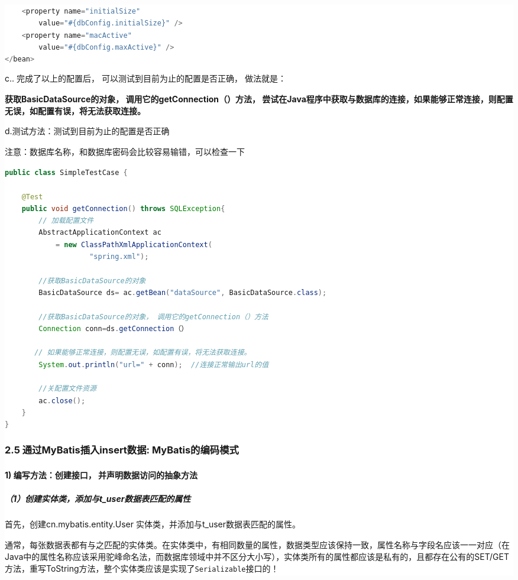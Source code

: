 ```java
	<property name="initialSize"
		value="#{dbConfig.initialSize}" />
	<property name="macActive"
		value="#{dbConfig.maxActive}" />
</bean>
```



c.. 完成了以上的配置后， 可以测试到目前为止的配置是否正确， 做法就是：

 **获取BasicDataSource的对象， 调用它的getConnection（）方法， 尝试在Java程序中获取与数据库的连接，如果能够正常连接，则配置无误，如配置有误，将无法获取连接。**

d.测试方法：测试到目前为止的配置是否正确

注意：数据库名称，和数据库密码会比较容易输错，可以检查一下

```java
public class SimpleTestCase {

	@Test
	public void getConnection() throws SQLException{
        // 加载配置文件
		AbstractApplicationContext ac
			= new ClassPathXmlApplicationContext(
					"spring.xml");
        
        //获取BasicDataSource的对象
		BasicDataSource ds= ac.getBean("dataSource", BasicDataSource.class);	
        
        //获取BasicDataSource的对象， 调用它的getConnection（）方法
		Connection conn=ds.getConnection（）
            
       // 如果能够正常连接，则配置无误，如配置有误，将无法获取连接。    
		System.out.println("url=" + conn);  //连接正常输出url的值
        
        //关配置文件资源
		ac.close();
	}	
}
```



### 2.5 通过MyBatis插入insert数据: MyBatis的编码模式

####  

#### 1) 编写方法：创建接口， 并声明数据访问的抽象方法

##### （1）创建实体类，添加与t_user数据表匹配的属性

首先，创建cn.mybatis.entity.User 实体类，并添加与t_user数据表匹配的属性。

通常，每张数据表都有与之匹配的实体类。在实体类中，有相同数量的属性，数据类型应该保持一致，属性名称与字段名应该一一对应（在Java中的属性名称应该采用驼峰命名法，而数据库领域中并不区分大小写），实体类所有的属性都应该是私有的，且都存在公有的SET/GET方法，重写ToString方法，整个实体类应该是实现了`Serializable`接口的！
